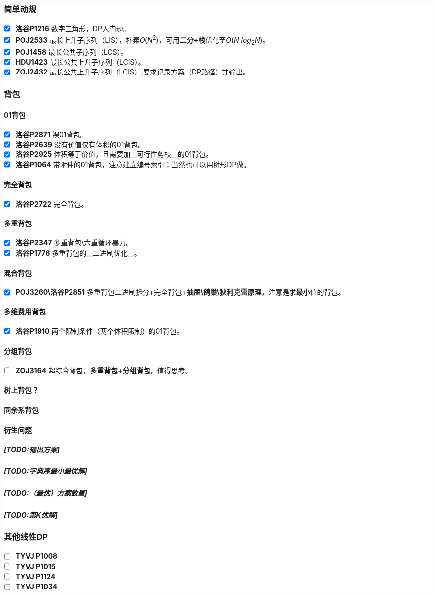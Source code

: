 ### 简单动规

-[x] **洛谷P1216** 数字三角形，DP入门题。
-[x] **POJ2533** 最长上升子序列（LIS），朴素$O(N^2)$，可用**二分+栈**优化至$O(N\ log_2N)$。
-[x] **POJ1458** 最长公共子序列（LCS）。
-[x] **HDU1423** 最长公共上升子序列（LCIS）。
-[x] **ZOJ2432** 最长公共上升子序列（LCIS）,要求记录方案（DP路径）并输出。

### 背包

#### 01背包

-[x] **洛谷P2871** 裸01背包。
-[x] **洛谷P2639** 没有价值仅有体积的01背包。
-[x] **洛谷P2925** 体积等于价值，且需要加__可行性剪枝__的01背包。
-[x] **洛谷P1064** 带附件的01背包，注意建立编号索引；当然也可以用树形DP做。

#### 完全背包

-[x] **洛谷P2722** 完全背包。

#### 多重背包

-[x] **洛谷P2347** 多重背包\六重循环暴力。
-[x] **洛谷P1776** 多重背包的__二进制优化__。

#### 混合背包

-[x] **POJ3260\洛谷P2851** 多重背包二进制拆分+完全背包+**抽屉\鸽巢\狄利克雷原理**，注意是求**最小**值的背包。

#### 多维费用背包

-[x] **洛谷P1910** 两个限制条件（两个体积限制）的01背包。

#### 分组背包

-[ ] **ZOJ3164** 超综合背包，**多重背包+分组背包**，值得思考。

#### 树上背包？

#### 同余系背包

#### 衍生问题

##### [TODO:输出方案]

##### [TODO:字典序最小最优解]

##### [TODO:（最优）方案数量]

##### [TODO:第K优解]

### 其他线性DP

- [ ] **TYVJ P1008**
- [ ] **TYVJ P1015**
- [ ] **TYVJ P1124**
- [ ] **TYVJ P1034**
